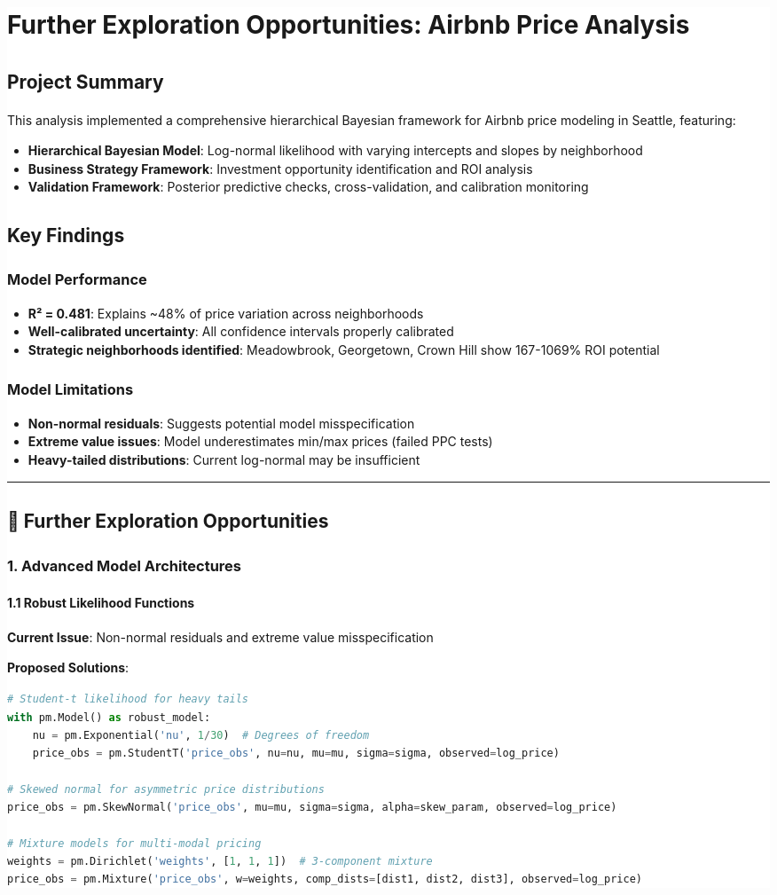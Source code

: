 # Further Exploration Opportunities: Airbnb Price Analysis

## Project Summary

This analysis implemented a comprehensive hierarchical Bayesian framework for Airbnb price modeling in Seattle, featuring:

- **Hierarchical Bayesian Model**: Log-normal likelihood with varying intercepts and slopes by neighborhood
- **Business Strategy Framework**: Investment opportunity identification and ROI analysis  
- **Validation Framework**: Posterior predictive checks, cross-validation, and calibration monitoring

## Key Findings

### Model Performance
- **R² = 0.481**: Explains ~48% of price variation across neighborhoods
- **Well-calibrated uncertainty**: All confidence intervals properly calibrated
- **Strategic neighborhoods identified**: Meadowbrook, Georgetown, Crown Hill show 167-1069% ROI potential

### Model Limitations
- **Non-normal residuals**: Suggests potential model misspecification
- **Extreme value issues**: Model underestimates min/max prices (failed PPC tests)
- **Heavy-tailed distributions**: Current log-normal may be insufficient

---

## 🔬 Further Exploration Opportunities

### 1. Advanced Model Architectures

#### 1.1 Robust Likelihood Functions
**Current Issue**: Non-normal residuals and extreme value misspecification

**Proposed Solutions**:
```python
# Student-t likelihood for heavy tails
with pm.Model() as robust_model:
    nu = pm.Exponential('nu', 1/30)  # Degrees of freedom
    price_obs = pm.StudentT('price_obs', nu=nu, mu=mu, sigma=sigma, observed=log_price)

# Skewed normal for asymmetric price distributions  
price_obs = pm.SkewNormal('price_obs', mu=mu, sigma=sigma, alpha=skew_param, observed=log_price)

# Mixture models for multi-modal pricing
weights = pm.Dirichlet('weights', [1, 1, 1])  # 3-component mixture
price_obs = pm.Mixture('price_obs', w=weights, comp_dists=[dist1, dist2, dist3], observed=log_price)
```
